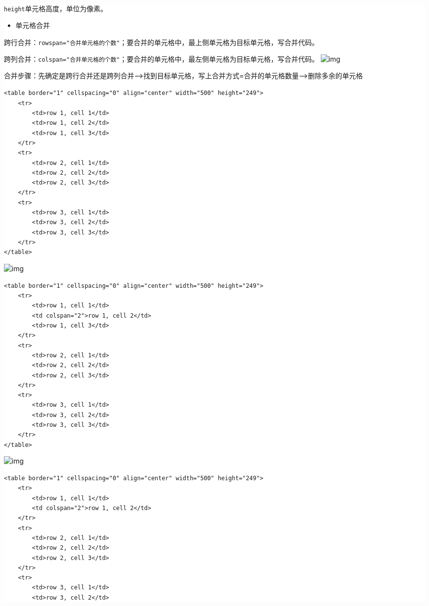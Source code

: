 `height`单元格高度，单位为像素。
* 单元格合并

跨行合并：`rowspan="合并单元格的个数"`；要合并的单元格中，最上侧单元格为目标单元格，写合并代码。

跨列合并：`colspan="合并单元格的个数"`；要合并的单元格中，最左侧单元格为目标单元格，写合并代码。
![img](HTML·CSS随笔/03.jpg)

合并步骤：先确定是跨行合并还是跨列合并-->找到目标单元格，写上合并方式=合并的单元格数量-->删除多余的单元格
```
<table border="1" cellspacing="0" align="center" width="500" height="249">
    <tr>
        <td>row 1, cell 1</td>
        <td>row 1, cell 2</td>
        <td>row 1, cell 3</td>
    </tr>
    <tr>
        <td>row 2, cell 1</td>
        <td>row 2, cell 2</td>
        <td>row 2, cell 3</td>
    </tr>
    <tr>
        <td>row 3, cell 1</td>
        <td>row 3, cell 2</td>
        <td>row 3, cell 3</td>
    </tr>
</table>
```
![img](HTML·CSS随笔/04.png)

```
<table border="1" cellspacing="0" align="center" width="500" height="249">
    <tr>
        <td>row 1, cell 1</td>
        <td colspan="2">row 1, cell 2</td>
        <td>row 1, cell 3</td>
    </tr>
    <tr>
        <td>row 2, cell 1</td>
        <td>row 2, cell 2</td>
        <td>row 2, cell 3</td>
    </tr>
    <tr>
        <td>row 3, cell 1</td>
        <td>row 3, cell 2</td>
        <td>row 3, cell 3</td>
    </tr>
</table>
```
![img](HTML·CSS随笔/05.png)

```
<table border="1" cellspacing="0" align="center" width="500" height="249">
    <tr>
        <td>row 1, cell 1</td>
        <td colspan="2">row 1, cell 2</td>
    </tr>
    <tr>
        <td>row 2, cell 1</td>
        <td>row 2, cell 2</td>
        <td>row 2, cell 3</td>
    </tr>
    <tr>
        <td>row 3, cell 1</td>
        <td>row 3, cell 2</td>
```